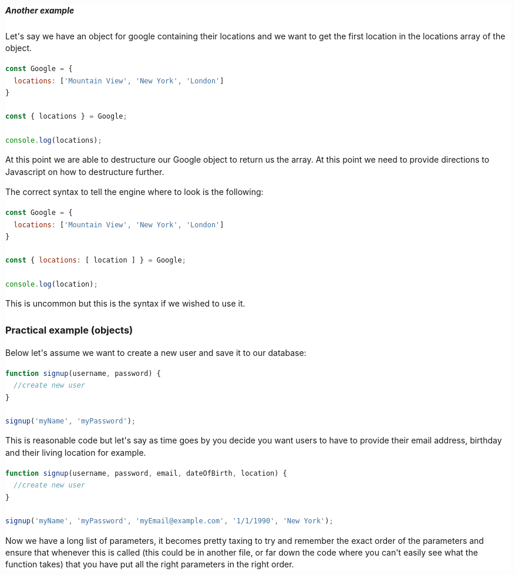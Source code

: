 ##### Another example

Let's say we have an object for google containing their locations and we want to get the first location in the locations array of the object.

```javascript {cmd="node"}
const Google = {
  locations: ['Mountain View', 'New York', 'London']
}

const { locations } = Google;

console.log(locations);
```

At this point we are able to destructure our Google object to return us the array. At this point we need to provide directions to Javascript on how to destructure further.

The correct syntax to tell the engine where to look is the following:

```javascript {cmd="node"}
const Google = {
  locations: ['Mountain View', 'New York', 'London']
}

const { locations: [ location ] } = Google;

console.log(location);
```
This is uncommon but this is the syntax if we wished to use it.

### Practical example (objects)

Below let's assume we want to create a new user and save it to our database:

```javascript {cmd="node"}
function signup(username, password) {
  //create new user
}

signup('myName', 'myPassword');
```

This is reasonable code but let's say as time goes by you decide you want users to have to provide their email address, birthday and their living location for example.

```javascript {cmd="node"}
function signup(username, password, email, dateOfBirth, location) {
  //create new user
}

signup('myName', 'myPassword', 'myEmail@example.com', '1/1/1990', 'New York');
```

Now we have a long list of parameters, it becomes pretty taxing to try and remember the exact order of the parameters and ensure that whenever this is called (this could be in another file, or far down the code where you can't easily see what the function takes) that you have put all the right parameters in the right order.
